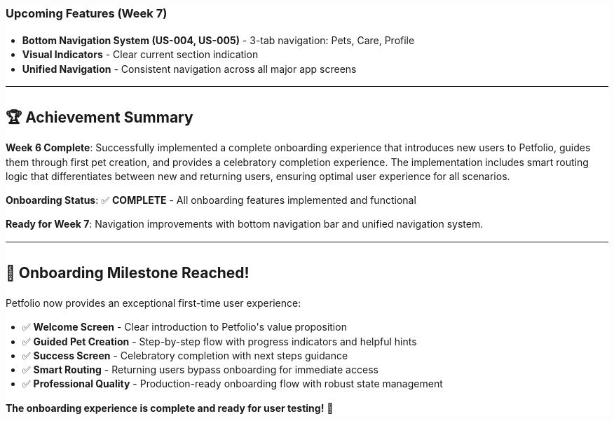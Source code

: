 ### **Upcoming Features (Week 7)**
- **Bottom Navigation System (US-004, US-005)** - 3-tab navigation: Pets, Care, Profile
- **Visual Indicators** - Clear current section indication
- **Unified Navigation** - Consistent navigation across all major app screens

---

## 🏆 Achievement Summary

**Week 6 Complete**: Successfully implemented a complete onboarding experience that introduces new users to Petfolio, guides them through first pet creation, and provides a celebratory completion experience. The implementation includes smart routing logic that differentiates between new and returning users, ensuring optimal user experience for all scenarios.

**Onboarding Status**: ✅ **COMPLETE** - All onboarding features implemented and functional

**Ready for Week 7**: Navigation improvements with bottom navigation bar and unified navigation system.

---

## 🎉 Onboarding Milestone Reached!

Petfolio now provides an exceptional first-time user experience:
- ✅ **Welcome Screen** - Clear introduction to Petfolio's value proposition
- ✅ **Guided Pet Creation** - Step-by-step flow with progress indicators and helpful hints
- ✅ **Success Screen** - Celebratory completion with next steps guidance
- ✅ **Smart Routing** - Returning users bypass onboarding for immediate access
- ✅ **Professional Quality** - Production-ready onboarding flow with robust state management

**The onboarding experience is complete and ready for user testing!** 🚀
